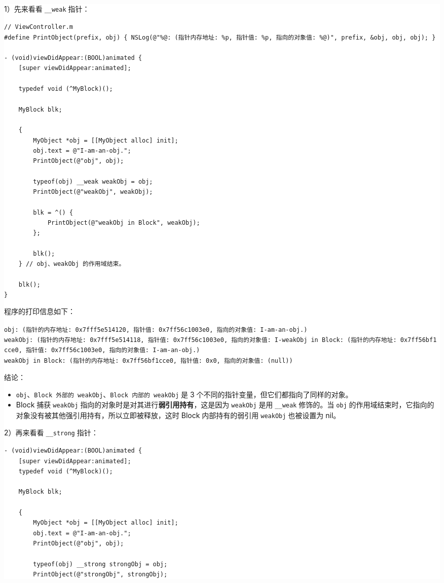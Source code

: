 
1）先来看看 `__weak` 指针：

	// ViewController.m
	#define PrintObject(prefix, obj) { NSLog(@"%@: (指针内存地址: %p, 指针值: %p, 指向的对象值: %@)", prefix, &obj, obj, obj); }

	- (void)viewDidAppear:(BOOL)animated {
	    [super viewDidAppear:animated];
	    
	    typedef void (^MyBlock)();
	    
	    MyBlock blk;
	    
	    {
	        MyObject *obj = [[MyObject alloc] init];
	        obj.text = @"I-am-an-obj.";
	        PrintObject(@"obj", obj);
	        
	        typeof(obj) __weak weakObj = obj;
	        PrintObject(@"weakObj", weakObj);
	        
	        blk = ^() {
	            PrintObject(@"weakObj in Block", weakObj);
	        };
	        
	        blk();
	    } // obj、weakObj 的作用域结束。
	    
	    blk();	    
	}

程序的打印信息如下：

	obj: (指针的内存地址: 0x7fff5e514120, 指针值: 0x7ff56c1003e0, 指向的对象值: I-am-an-obj.)
	weakObj: (指针的内存地址: 0x7fff5e514118, 指针值: 0x7ff56c1003e0, 指向的对象值: I-weakObj in Block: (指针的内存地址: 0x7ff56bf1cce0, 指针值: 0x7ff56c1003e0, 指向的对象值: I-am-an-obj.)
	weakObj in Block: (指针的内存地址: 0x7ff56bf1cce0, 指针值: 0x0, 指向的对象值: (null))

结论：

- `obj`、`Block 外部的 weakObj`、`Block 内部的 weakObj` 是 3 个不同的指针变量，但它们都指向了同样的对象。
- Block 捕获 `weakObj` 指向的对象时是对其进行**弱引用持有**，这是因为 `weakObj` 是用 `__weak` 修饰的。当 `obj` 的作用域结束时，它指向的对象没有被其他强引用持有，所以立即被释放，这时 Block 内部持有的弱引用 `weakObj` 也被设置为 nil。


2）再来看看 `__strong` 指针：

	- (void)viewDidAppear:(BOOL)animated {
	    [super viewDidAppear:animated];
	    typedef void (^MyBlock)();
	    
	    MyBlock blk;
	    
	    {
	        MyObject *obj = [[MyObject alloc] init];
	        obj.text = @"I-am-an-obj.";
	        PrintObject(@"obj", obj);
	        
	        typeof(obj) __strong strongObj = obj;
	        PrintObject(@"strongObj", strongObj);
	        
